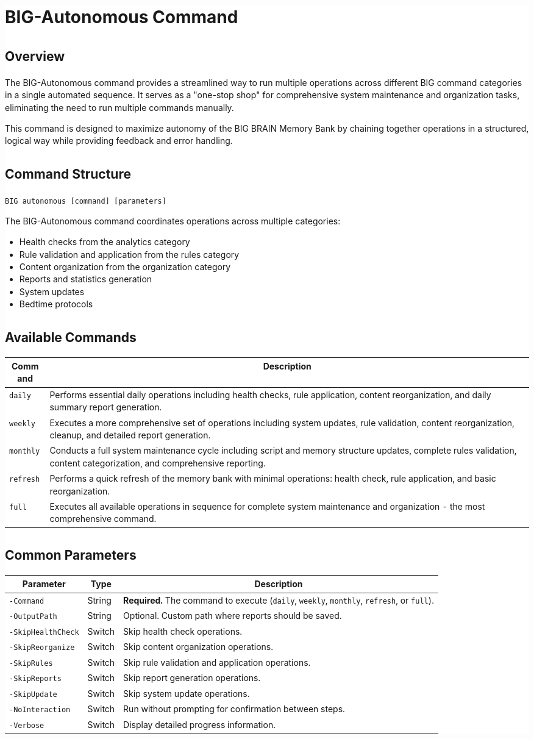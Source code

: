 # BIG-Autonomous Command

## Overview
The BIG-Autonomous command provides a streamlined way to run multiple operations across different BIG command categories in a single automated sequence. It serves as a "one-stop shop" for comprehensive system maintenance and organization tasks, eliminating the need to run multiple commands manually.

This command is designed to maximize autonomy of the BIG BRAIN Memory Bank by chaining together operations in a structured, logical way while providing feedback and error handling.

## Command Structure
```
BIG autonomous [command] [parameters]
```

The BIG-Autonomous command coordinates operations across multiple categories:
- Health checks from the analytics category
- Rule validation and application from the rules category
- Content organization from the organization category
- Reports and statistics generation
- System updates
- Bedtime protocols

## Available Commands

| Command   | Description                                                                                                                                                             |
| --------- | ----------------------------------------------------------------------------------------------------------------------------------------------------------------------- |
| `daily`   | Performs essential daily operations including health checks, rule application, content reorganization, and daily summary report generation.                             |
| `weekly`  | Executes a more comprehensive set of operations including system updates, rule validation, content reorganization, cleanup, and detailed report generation.             |
| `monthly` | Conducts a full system maintenance cycle including script and memory structure updates, complete rules validation, content categorization, and comprehensive reporting. |
| `refresh` | Performs a quick refresh of the memory bank with minimal operations: health check, rule application, and basic reorganization.                                          |
| `full`    | Executes all available operations in sequence for complete system maintenance and organization - the most comprehensive command.                                        |

## Common Parameters

| Parameter          | Type   | Description                                                                                |
| ------------------ | ------ | ------------------------------------------------------------------------------------------ |
| `-Command`         | String | **Required.** The command to execute (`daily`, `weekly`, `monthly`, `refresh`, or `full`). |
| `-OutputPath`      | String | Optional. Custom path where reports should be saved.                                       |
| `-SkipHealthCheck` | Switch | Skip health check operations.                                                              |
| `-SkipReorganize`  | Switch | Skip content organization operations.                                                      |
| `-SkipRules`       | Switch | Skip rule validation and application operations.                                           |
| `-SkipReports`     | Switch | Skip report generation operations.                                                         |
| `-SkipUpdate`      | Switch | Skip system update operations.                                                             |
| `-NoInteraction`   | Switch | Run without prompting for confirmation between steps.                                      |
| `-Verbose`         | Switch | Display detailed progress information.                                                     |
